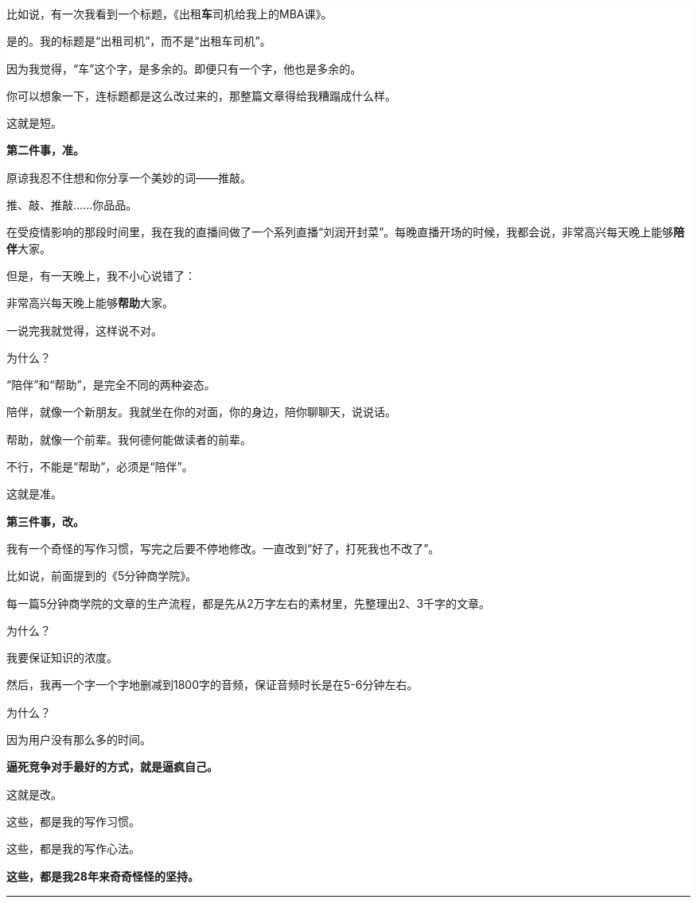 比如说，有一次我看到一个标题，《出租**车**司机给我上的MBA课》。

是的。我的标题是“出租司机”，而不是“出租车司机”。

因为我觉得，“车”这个字，是多余的。即便只有一个字，他也是多余的。

你可以想象一下，连标题都是这么改过来的，那整篇文章得给我糟蹋成什么样。

这就是短。

**第二件事，准。**

原谅我忍不住想和你分享一个美妙的词——推敲。

推、敲、推敲......你品品。

在受疫情影响的那段时间里，我在我的直播间做了一个系列直播“刘润开封菜”。每晚直播开场的时候，我都会说，非常高兴每天晚上能够**陪伴**大家。

但是，有一天晚上，我不小心说错了：

非常高兴每天晚上能够**帮助**大家。

一说完我就觉得，这样说不对。

为什么？

“陪伴”和“帮助”，是完全不同的两种姿态。

陪伴，就像一个新朋友。我就坐在你的对面，你的身边，陪你聊聊天，说说话。

帮助，就像一个前辈。我何德何能做读者的前辈。

不行，不能是“帮助”，必须是“陪伴”。

这就是准。

**第三件事，改。**

我有一个奇怪的写作习惯，写完之后要不停地修改。一直改到“好了，打死我也不改了”。

比如说，前面提到的《5分钟商学院》。

每一篇5分钟商学院的文章的生产流程，都是先从2万字左右的素材里，先整理出2、3千字的文章。

为什么？

我要保证知识的浓度。

然后，我再一个字一个字地删减到1800字的音频，保证音频时长是在5-6分钟左右。

为什么？

因为用户没有那么多的时间。

**逼死竞争对手最好的方式，就是逼疯自己。**

这就是改。

这些，都是我的写作习惯。

这些，都是我的写作心法。

**这些，都是我28年来奇奇怪怪的坚持。**

___

